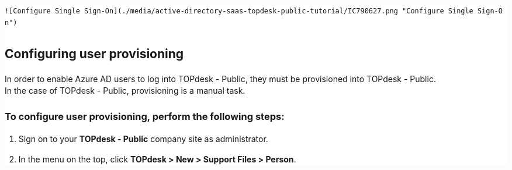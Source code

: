     ![Configure Single Sign-On](./media/active-directory-saas-topdesk-public-tutorial/IC790627.png "Configure Single Sign-On")


## Configuring user provisioning
In order to enable Azure AD users to log into TOPdesk - Public, they must be provisioned into TOPdesk - Public.  
In the case of TOPdesk - Public, provisioning is a manual task.

### To configure user provisioning, perform the following steps:
1. Sign on to your **TOPdesk - Public** company site as administrator.

2. In the menu on the top, click **TOPdesk \> New \> Support Files \> Person**.
